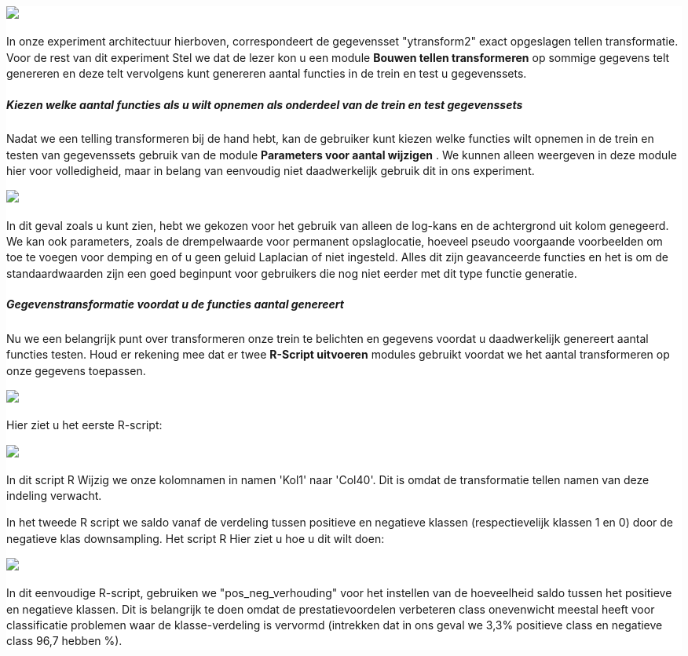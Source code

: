 ![](./media/machine-learning-data-science-process-hive-criteo-walkthrough/IcVgvHR.png)

In onze experiment architectuur hierboven, correspondeert de gegevensset "ytransform2" exact opgeslagen tellen transformatie. Voor de rest van dit experiment Stel we dat de lezer kon u een module **Bouwen tellen transformeren** op sommige gegevens telt genereren en deze telt vervolgens kunt genereren aantal functies in de trein en test u gegevenssets.

##### <a name="choosing-what-count-features-to-include-as-part-of-the-train-and-test-datasets"></a>Kiezen welke aantal functies als u wilt opnemen als onderdeel van de trein en test gegevenssets

Nadat we een telling transformeren bij de hand hebt, kan de gebruiker kunt kiezen welke functies wilt opnemen in de trein en testen van gegevenssets gebruik van de module **Parameters voor aantal wijzigen** . We kunnen alleen weergeven in deze module hier voor volledigheid, maar in belang van eenvoudig niet daadwerkelijk gebruik dit in ons experiment.

![](./media/machine-learning-data-science-process-hive-criteo-walkthrough/PfCHkVg.png)

In dit geval zoals u kunt zien, hebt we gekozen voor het gebruik van alleen de log-kans en de achtergrond uit kolom genegeerd. We kan ook parameters, zoals de drempelwaarde voor permanent opslaglocatie, hoeveel pseudo voorgaande voorbeelden om toe te voegen voor demping en of u geen geluid Laplacian of niet ingesteld. Alles dit zijn geavanceerde functies en het is om de standaardwaarden zijn een goed beginpunt voor gebruikers die nog niet eerder met dit type functie generatie.

##### <a name="data-transformation-before-generating-the-count-features"></a>Gegevenstransformatie voordat u de functies aantal genereert

Nu we een belangrijk punt over transformeren onze trein te belichten en gegevens voordat u daadwerkelijk genereert aantal functies testen. Houd er rekening mee dat er twee **R-Script uitvoeren** modules gebruikt voordat we het aantal transformeren op onze gegevens toepassen.

![](./media/machine-learning-data-science-process-hive-criteo-walkthrough/aF59wbc.png)

Hier ziet u het eerste R-script:

![](./media/machine-learning-data-science-process-hive-criteo-walkthrough/3hkIoMx.png)


In dit script R Wijzig we onze kolomnamen in namen 'Kol1' naar 'Col40'. Dit is omdat de transformatie tellen namen van deze indeling verwacht.

In het tweede R script we saldo vanaf de verdeling tussen positieve en negatieve klassen (respectievelijk klassen 1 en 0) door de negatieve klas downsampling. Het script R Hier ziet u hoe u dit wilt doen:

![](./media/machine-learning-data-science-process-hive-criteo-walkthrough/91wvcwN.png)

In dit eenvoudige R-script, gebruiken we "pos\_neg\_verhouding" voor het instellen van de hoeveelheid saldo tussen het positieve en negatieve klassen. Dit is belangrijk te doen omdat de prestatievoordelen verbeteren class onevenwicht meestal heeft voor classificatie problemen waar de klasse-verdeling is vervormd (intrekken dat in ons geval we 3,3% positieve class en negatieve class 96,7 hebben %).
